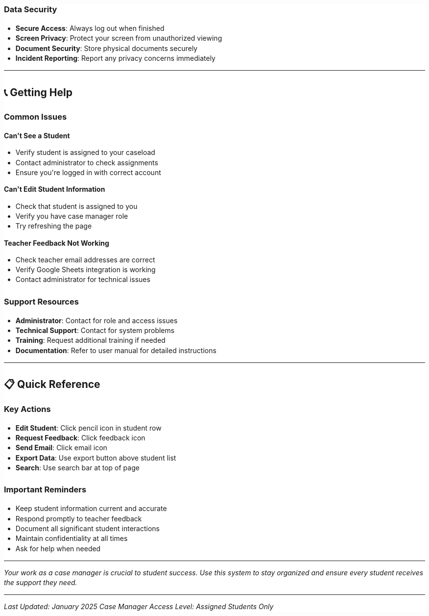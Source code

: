 ### Data Security
- **Secure Access**: Always log out when finished
- **Screen Privacy**: Protect your screen from unauthorized viewing
- **Document Security**: Store physical documents securely
- **Incident Reporting**: Report any privacy concerns immediately

---

## 📞 Getting Help

### Common Issues

**Can't See a Student**
- Verify student is assigned to your caseload
- Contact administrator to check assignments
- Ensure you're logged in with correct account

**Can't Edit Student Information**
- Check that student is assigned to you
- Verify you have case manager role
- Try refreshing the page

**Teacher Feedback Not Working**
- Check teacher email addresses are correct
- Verify Google Sheets integration is working
- Contact administrator for technical issues

### Support Resources
- **Administrator**: Contact for role and access issues
- **Technical Support**: Contact for system problems
- **Training**: Request additional training if needed
- **Documentation**: Refer to user manual for detailed instructions

---

## 📋 Quick Reference

### Key Actions
- **Edit Student**: Click pencil icon in student row
- **Request Feedback**: Click feedback icon
- **Send Email**: Click email icon
- **Export Data**: Use export button above student list
- **Search**: Use search bar at top of page

### Important Reminders
- Keep student information current and accurate
- Respond promptly to teacher feedback
- Document all significant student interactions
- Maintain confidentiality at all times
- Ask for help when needed

---

*Your work as a case manager is crucial to student success. Use this system to stay organized and ensure every student receives the support they need.*

---

*Last Updated: January 2025*
*Case Manager Access Level: Assigned Students Only*